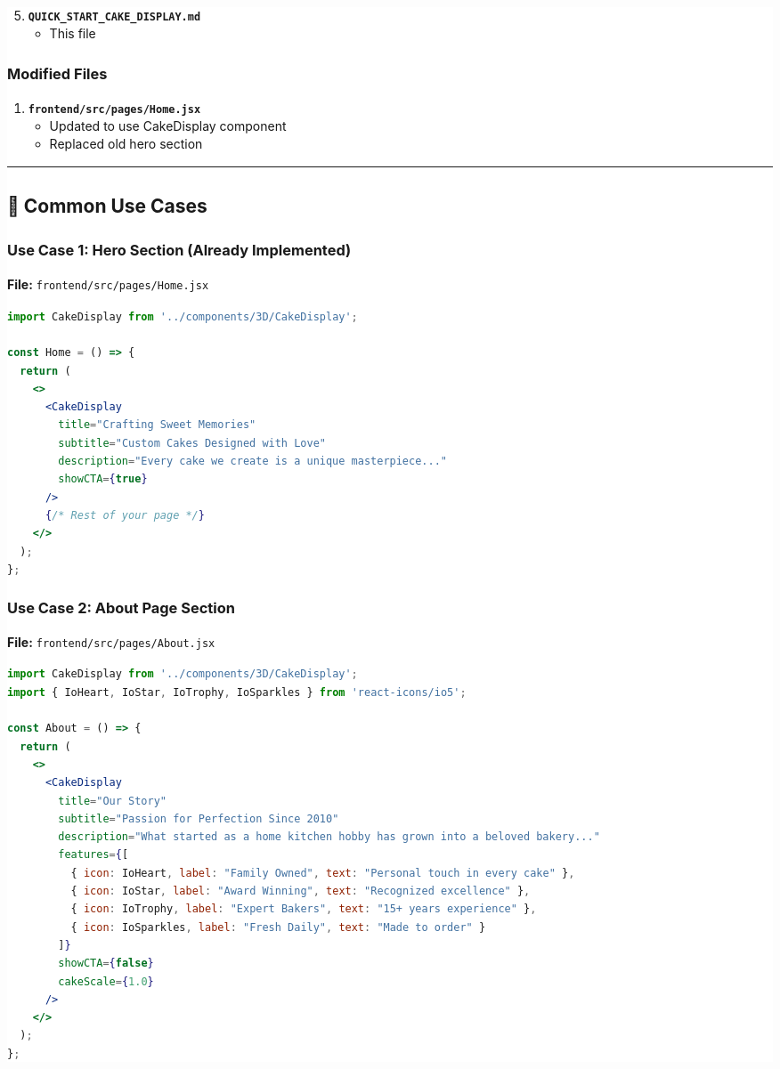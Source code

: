 5. **`QUICK_START_CAKE_DISPLAY.md`**
   - This file

### Modified Files
1. **`frontend/src/pages/Home.jsx`**
   - Updated to use CakeDisplay component
   - Replaced old hero section

---

## 🎯 Common Use Cases

### Use Case 1: Hero Section (Already Implemented)
**File:** `frontend/src/pages/Home.jsx`

```jsx
import CakeDisplay from '../components/3D/CakeDisplay';

const Home = () => {
  return (
    <>
      <CakeDisplay
        title="Crafting Sweet Memories"
        subtitle="Custom Cakes Designed with Love"
        description="Every cake we create is a unique masterpiece..."
        showCTA={true}
      />
      {/* Rest of your page */}
    </>
  );
};
```

### Use Case 2: About Page Section
**File:** `frontend/src/pages/About.jsx`

```jsx
import CakeDisplay from '../components/3D/CakeDisplay';
import { IoHeart, IoStar, IoTrophy, IoSparkles } from 'react-icons/io5';

const About = () => {
  return (
    <>
      <CakeDisplay
        title="Our Story"
        subtitle="Passion for Perfection Since 2010"
        description="What started as a home kitchen hobby has grown into a beloved bakery..."
        features={[
          { icon: IoHeart, label: "Family Owned", text: "Personal touch in every cake" },
          { icon: IoStar, label: "Award Winning", text: "Recognized excellence" },
          { icon: IoTrophy, label: "Expert Bakers", text: "15+ years experience" },
          { icon: IoSparkles, label: "Fresh Daily", text: "Made to order" }
        ]}
        showCTA={false}
        cakeScale={1.0}
      />
    </>
  );
};
```
